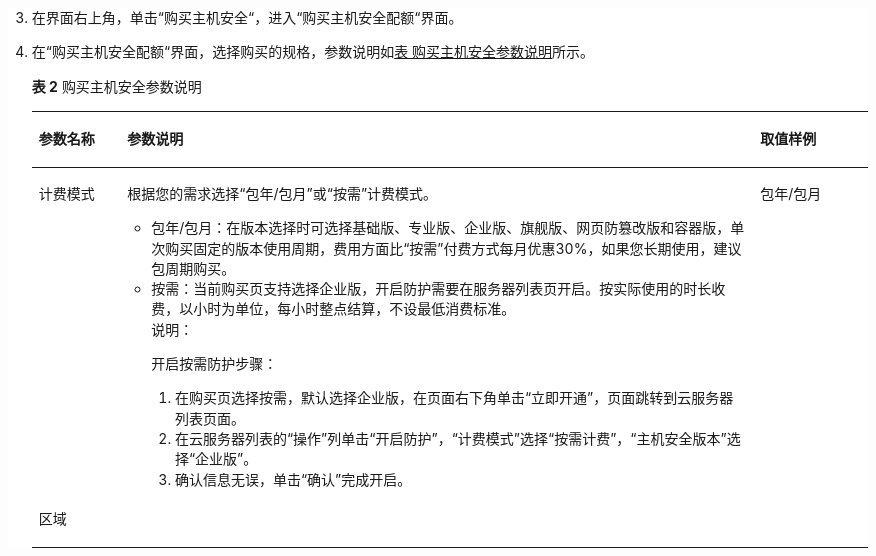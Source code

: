 3.  在界面右上角，单击“购买主机安全“，进入“购买主机安全配额“界面。
4.  在“购买主机安全配额“界面，选择购买的规格，参数说明如[表 购买主机安全参数说明](#table202855532396)所示。

    **表 2**  购买主机安全参数说明

    <a name="table202855532396"></a>
    <table><thead align="left"><tr id="row3286653183911"><th class="cellrowborder" valign="top" width="10.59105910591059%" id="mcps1.2.4.1.1"><p id="p4286195393919"><a name="p4286195393919"></a><a name="p4286195393919"></a>参数名称</p>
    </th>
    <th class="cellrowborder" valign="top" width="75.67756775677567%" id="mcps1.2.4.1.2"><p id="p182861353173917"><a name="p182861353173917"></a><a name="p182861353173917"></a>参数说明</p>
    </th>
    <th class="cellrowborder" valign="top" width="13.731373137313732%" id="mcps1.2.4.1.3"><p id="p16286153173910"><a name="p16286153173910"></a><a name="p16286153173910"></a>取值样例</p>
    </th>
    </tr>
    </thead>
    <tbody><tr id="row13286125333916"><td class="cellrowborder" valign="top" width="10.59105910591059%" headers="mcps1.2.4.1.1 "><p id="p32865534398"><a name="p32865534398"></a><a name="p32865534398"></a>计费模式</p>
    </td>
    <td class="cellrowborder" valign="top" width="75.67756775677567%" headers="mcps1.2.4.1.2 "><p id="p122411954104117"><a name="p122411954104117"></a><a name="p122411954104117"></a>根据您的需求选择<span class="parmvalue" id="parmvalue524115541412"><a name="parmvalue524115541412"></a><a name="parmvalue524115541412"></a>“包年/包月”</span>或<span class="parmvalue" id="parmvalue0241135414418"><a name="parmvalue0241135414418"></a><a name="parmvalue0241135414418"></a>“按需”</span>计费模式。</p>
    <a name="ul1624165434113"></a><a name="ul1624165434113"></a><ul id="ul1624165434113"><li>包年/包月：在版本选择时可选择基础版、专业版、企业版、旗舰版、网页防篡改版和容器版，单次购买固定的版本使用周期，费用方面比<span class="wintitle" id="wintitle83035147813"><a name="wintitle83035147813"></a><a name="wintitle83035147813"></a>“按需”</span>付费方式每月优惠30%，如果您长期使用，建议包周期购买。</li><li>按需：当前购买页支持选择企业版，开启防护需要在服务器列表页开启。按实际使用的时长收费，以小时为单位，每小时整点结算，不设最低消费标准。<div class="note" id="note03121855378"><a name="note03121855378"></a><a name="note03121855378"></a><span class="notetitle"> 说明： </span><div class="notebody"><p id="p183126551179"><a name="p183126551179"></a><a name="p183126551179"></a>开启按需防护步骤：</p>
    <a name="ol531212552719"></a><a name="ol531212552719"></a><ol id="ol531212552719"><li>在购买页选择按需，默认选择企业版，在页面右下角单击<span class="uicontrol" id="uicontrol531265518712"><a name="uicontrol531265518712"></a><a name="uicontrol531265518712"></a>“立即开通”</span>，页面跳转到云服务器列表页面。</li><li>在云服务器列表的“操作”列单击<span class="uicontrol" id="uicontrol153123551571"><a name="uicontrol153123551571"></a><a name="uicontrol153123551571"></a>“开启防护”</span>，<span class="parmname" id="parmname1731217551374"><a name="parmname1731217551374"></a><a name="parmname1731217551374"></a>“计费模式”</span>选择<span class="parmvalue" id="parmvalue531335518712"><a name="parmvalue531335518712"></a><a name="parmvalue531335518712"></a>“按需计费”</span>，<span class="parmname" id="parmname18313455475"><a name="parmname18313455475"></a><a name="parmname18313455475"></a>“主机安全版本”</span>选择<span class="parmvalue" id="parmvalue43134551179"><a name="parmvalue43134551179"></a><a name="parmvalue43134551179"></a>“企业版”</span>。</li><li>确认信息无误，单击<span class="uicontrol" id="uicontrol16313125518715"><a name="uicontrol16313125518715"></a><a name="uicontrol16313125518715"></a>“确认”</span>完成开启。</li></ol>
    </div></div>
    </li></ul>
    </td>
    <td class="cellrowborder" valign="top" width="13.731373137313732%" headers="mcps1.2.4.1.3 "><p id="p828675323918"><a name="p828675323918"></a><a name="p828675323918"></a>包年/包月</p>
    </td>
    </tr>
    <tr id="row1528612539398"><td class="cellrowborder" valign="top" width="10.59105910591059%" headers="mcps1.2.4.1.1 "><p id="p728617539398"><a name="p728617539398"></a><a name="p728617539398"></a>区域</p>
    </td>